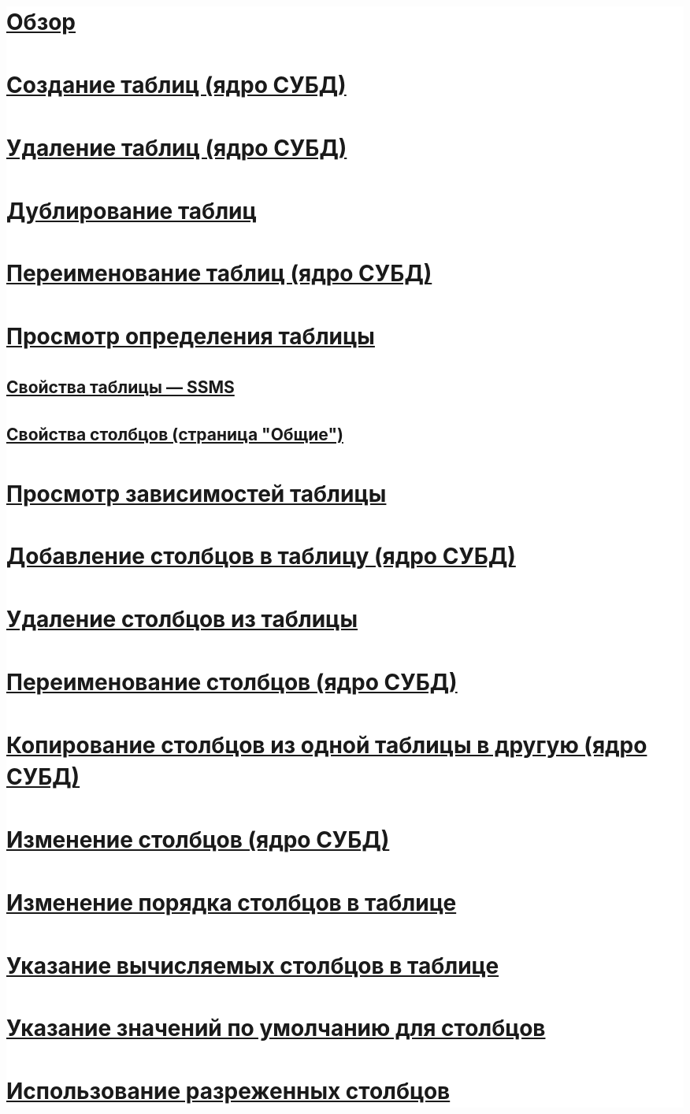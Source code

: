 # [Обзор](tables.md)  
# [Создание таблиц (ядро СУБД)](create-tables-database-engine.md)  
# [Удаление таблиц (ядро СУБД)](delete-tables-database-engine.md)  
# [Дублирование таблиц](duplicate-tables.md)  
# [Переименование таблиц (ядро СУБД)](rename-tables-database-engine.md)  
# [Просмотр определения таблицы](view-the-table-definition.md)  
## [Свойства таблицы — SSMS](table-properties-ssms.md)  
## [Свойства столбцов (страница "Общие")](column-properties-general-page.md)  
# [Просмотр зависимостей таблицы](view-the-dependencies-of-a-table.md)  
# [Добавление столбцов в таблицу (ядро СУБД)](add-columns-to-a-table-database-engine.md)  
# [Удаление столбцов из таблицы](delete-columns-from-a-table.md)  
# [Переименование столбцов (ядро СУБД)](rename-columns-database-engine.md)  
# [Копирование столбцов из одной таблицы в другую (ядро СУБД)](copy-columns-from-one-table-to-another-database-engine.md)  
# [Изменение столбцов (ядро СУБД)](modify-columns-database-engine.md)  
# [Изменение порядка столбцов в таблице](change-column-order-in-a-table.md)  
# [Указание вычисляемых столбцов в таблице](specify-computed-columns-in-a-table.md)  
# [Указание значений по умолчанию для столбцов](specify-default-values-for-columns.md)  
# [Использование разреженных столбцов](use-sparse-columns.md)  